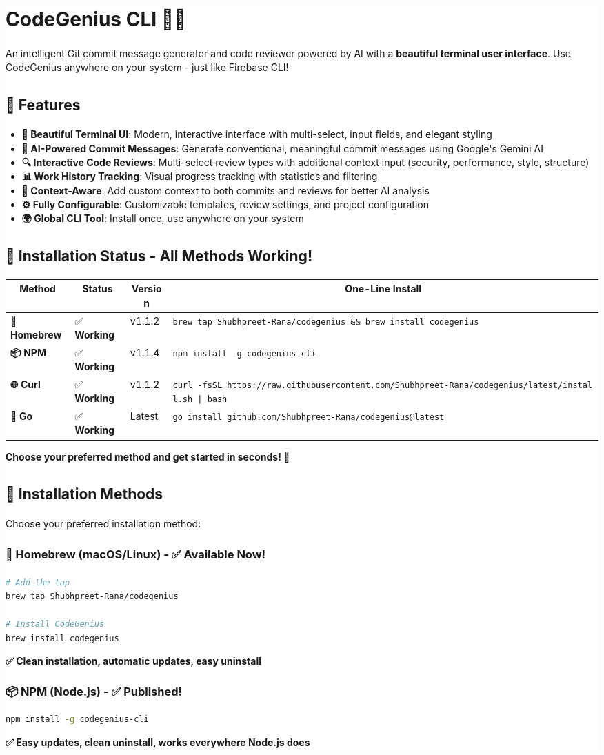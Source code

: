 # CodeGenius CLI 🤖✨

An intelligent Git commit message generator and code reviewer powered by AI with a **beautiful terminal user interface**. Use CodeGenius anywhere on your system - just like Firebase CLI!

## 🌟 Features

- **🎨 Beautiful Terminal UI**: Modern, interactive interface with multi-select, input fields, and elegant styling
- **🤖 AI-Powered Commit Messages**: Generate conventional, meaningful commit messages using Google's Gemini AI
- **🔍 Interactive Code Reviews**: Multi-select review types with additional context input (security, performance, style, structure)
- **📊 Work History Tracking**: Visual progress tracking with statistics and filtering
- **💬 Context-Aware**: Add custom context to both commits and reviews for better AI analysis
- **⚙️ Fully Configurable**: Customizable templates, review settings, and project configuration
- **🌍 Global CLI Tool**: Install once, use anywhere on your system

## 🚀 **Installation Status - All Methods Working!**

| Method | Status | Version | One-Line Install |
|--------|--------|---------|------------------|
| **🍺 Homebrew** | ✅ **Working** | v1.1.2 | `brew tap Shubhpreet-Rana/codegenius && brew install codegenius` |
| **📦 NPM** | ✅ **Working** | v1.1.4 | `npm install -g codegenius-cli` |
| **🌐 Curl** | ✅ **Working** | v1.1.2 | `curl -fsSL https://raw.githubusercontent.com/Shubhpreet-Rana/codegenius/latest/install.sh \| bash` |
| **🔧 Go** | ✅ **Working** | Latest | `go install github.com/Shubhpreet-Rana/codegenius@latest` |

**Choose your preferred method and get started in seconds! 🚀**

## 🚀 Installation Methods

Choose your preferred installation method:

### 🍺 Homebrew (macOS/Linux) - ✅ Available Now!
```bash
# Add the tap
brew tap Shubhpreet-Rana/codegenius

# Install CodeGenius
brew install codegenius
```
**✅ Clean installation, automatic updates, easy uninstall**

### 📦 NPM (Node.js) - ✅ Published!
```bash
npm install -g codegenius-cli
```
**✅ Easy updates, clean uninstall, works everywhere Node.js does**
